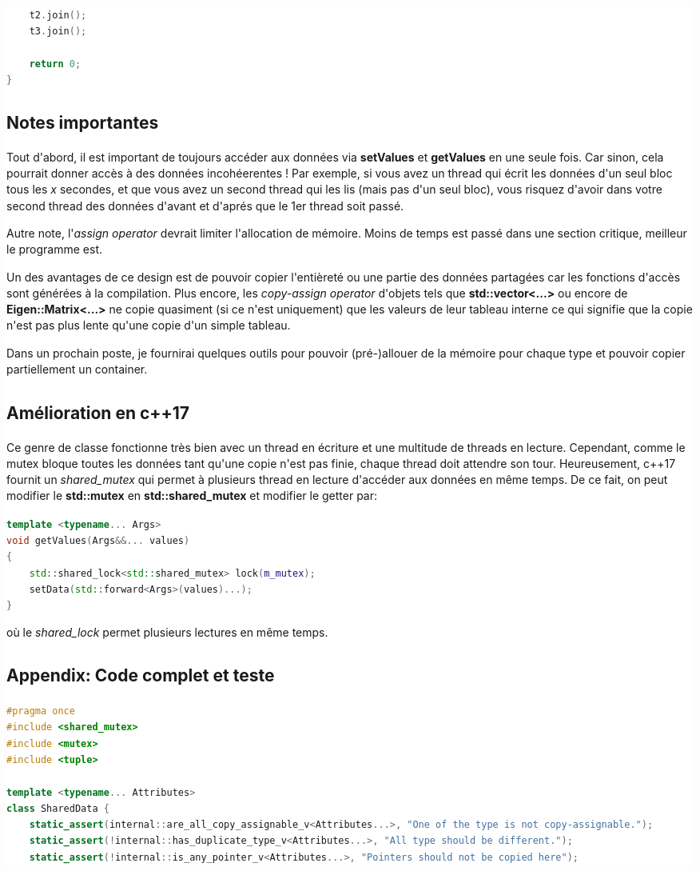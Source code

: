 ```c++
    t2.join();
    t3.join();

    return 0;
}

```

## Notes importantes

Tout d'abord, il est important de toujours accéder aux données via **setValues** et **getValues** en une seule fois.
Car sinon, cela pourrait donner accès à des données incohéerentes !
Par exemple, si vous avez un thread qui écrit les données d'un seul bloc tous les *x* secondes, et que vous avez un second thread qui les lis (mais pas d'un seul bloc), vous risquez d'avoir dans votre second thread des données d'avant et d'aprés que le 1er thread soit passé.

Autre note, l'*assign operator* devrait limiter l'allocation de mémoire. Moins de temps est passé dans une section critique, meilleur le programme est.

Un des avantages de ce design est de pouvoir copier l'entièreté ou une partie des données partagées car les fonctions d'accès sont générées à la compilation.
Plus encore, les *copy-assign operator* d'objets tels que **std::vector<...>** ou encore de **Eigen::Matrix<...>** ne copie quasiment (si ce n'est uniquement) que les valeurs de leur tableau interne ce qui signifie que la copie n'est pas plus lente qu'une copie d'un simple tableau.

Dans un prochain poste, je fournirai quelques outils pour pouvoir (pré-)allouer de la mémoire pour chaque type et pouvoir copier partiellement un container.

## Amélioration en c++17
Ce genre de classe fonctionne très bien avec un thread en écriture et une multitude de threads en lecture. 
Cependant, comme le mutex bloque toutes les données tant qu'une copie n'est pas finie, chaque thread doit attendre son tour.
Heureusement, c++17 fournit un *shared_mutex* qui permet à plusieurs thread en lecture d'accéder aux données en même temps.
De ce fait, on peut modifier le **std::mutex** en **std::shared_mutex** et modifier le getter par:

```c++
template <typename... Args>
void getValues(Args&&... values)
{
    std::shared_lock<std::shared_mutex> lock(m_mutex);
    setData(std::forward<Args>(values)...);
}
```

où le *shared_lock* permet plusieurs lectures en même temps.

## Appendix: Code complet et teste

```c++
#pragma once
#include <shared_mutex>
#include <mutex>
#include <tuple>

template <typename... Attributes>
class SharedData {
    static_assert(internal::are_all_copy_assignable_v<Attributes...>, "One of the type is not copy-assignable.");
    static_assert(!internal::has_duplicate_type_v<Attributes...>, "All type should be different.");
    static_assert(!internal::is_any_pointer_v<Attributes...>, "Pointers should not be copied here");

```